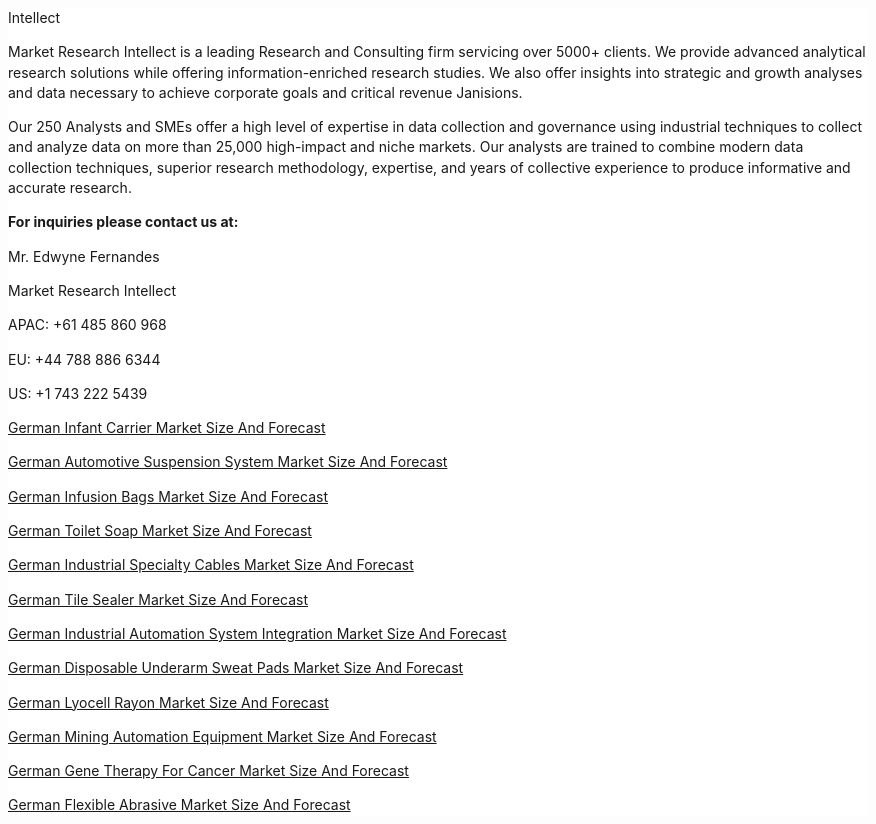 Intellect</span></strong></p><p><span class="">Market Research Intellect is a leading Research and Consulting firm servicing over 5000+ clients. We provide advanced analytical research solutions while offering information-enriched research studies.&nbsp;</span>We also offer insights into strategic and growth analyses and data necessary to achieve corporate goals and critical revenue Janisions.</p><p><span class="">Our 250 Analysts and SMEs offer a high level of expertise in data collection and governance using industrial techniques to collect and analyze data on more than 25,000 high-impact and niche markets. Our analysts are trained to combine modern data collection techniques, superior research methodology, expertise, and years of collective experience to produce informative and accurate research.</span></p><p><strong>For inquiries please contact us at:</strong></p><p>Mr. Edwyne Fernandes</p><p>Market Research Intellect</p><p>APAC: +61 485 860 968</p><p>EU: +44 788 886 6344</p><p>US: +1 743 222 5439</p><p><a href="https://github.com/Khanmiraa/Smooth/blob/main/Infant-Carrier-Market/China-Infant-Carrier-Market.md">German Infant Carrier Market Size And Forecast</a></p><p><a href="https://github.com/Khanmiraa/But/blob/main/Automotive-Suspension-System-Market/China-Automotive-Suspension-System-Market.md">German Automotive Suspension System Market Size And Forecast</a></p><p><a href="https://github.com/Khanmiraa/Butter/blob/main/Infusion-Bags-Market/China-Infusion-Bags-Market.md">German Infusion Bags Market Size And Forecast</a></p><p><a href="https://github.com/Khanmiraa/Bet/blob/main/Toilet-Soap-Market/China-Toilet-Soap-Market.md">German Toilet Soap Market Size And Forecast</a></p><p><a href="https://github.com/Khanmiraa/Pick/blob/main/Industrial-Specialty-Cables-Market/China-Industrial-Specialty-Cables-Market.md">German Industrial Specialty Cables Market Size And Forecast</a></p><p><a href="https://github.com/Khanmiraa/Fond/blob/main/Tile-Sealer-Market/China-Tile-Sealer-Market.md">German Tile Sealer Market Size And Forecast</a></p><p><a href="https://github.com/Khanmiraa/On/blob/main/Industrial-Automation-System-Integration-Market/China-Industrial-Automation-System-Integration-Market.md">German Industrial Automation System Integration Market Size And Forecast</a></p><p><a href="https://github.com/Khanmiraa/Off/blob/main/Disposable-Underarm-Sweat-Pads-Market/China-Disposable-Underarm-Sweat-Pads-Market.md">German Disposable Underarm Sweat Pads Market Size And Forecast</a></p><p><a href="https://github.com/Khanmiraa/In/blob/main/Lyocell-Rayon-Market/China-Lyocell-Rayon-Market.md">German Lyocell Rayon Market Size And Forecast</a></p><p><a href="https://github.com/Khanmiraa/Out/blob/main/Mining-Automation-Equipment-Market/China-Mining-Automation-Equipment-Market.md">German Mining Automation Equipment Market Size And Forecast</a></p><p><a href="https://github.com/Khanmiraa/Yes/blob/main/Gene-Therapy-For-Cancer-Market/China-Gene-Therapy-For-Cancer-Market.md">German Gene Therapy For Cancer Market Size And Forecast</a></p><p><a href="https://github.com/Khanmiraa/No/blob/main/Flexible-Abrasive-Market/China-Flexible-Abrasive-Market.md">German Flexible Abrasive Market Size And Forecast</a></p>
